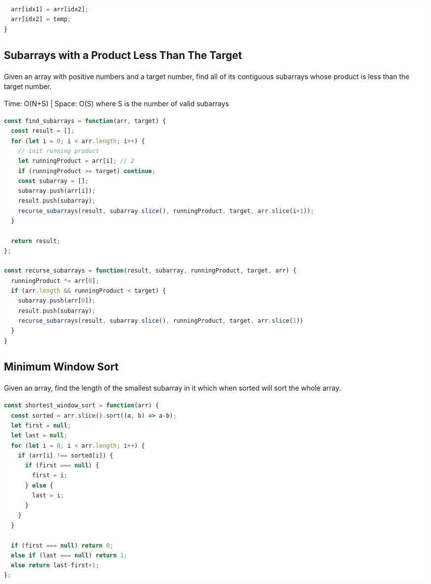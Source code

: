 ```js
  arr[idx1] = arr[idx2];
  arr[idx2] = temp;
}
```

## Subarrays with a Product Less Than The Target

Given an array with positive numbers and a target number, find all of its contiguous subarrays whose product is less than the target number.

Time: O(N+S) | Space: O(S) where S is the number of valid subarrays

```js
const find_subarrays = function(arr, target) {
  const result = [];
  for (let i = 0; i < arr.length; i++) {
    // init running product
    let runningProduct = arr[i]; // 2
    if (runningProduct >= target) continue;
    const subarray = [];
    subarray.push(arr[i]);
    result.push(subarray);
    recurse_subarrays(result, subarray.slice(), runningProduct, target, arr.slice(i+1));
  }

  return result;
};

const recurse_subarrays = function(result, subarray, runningProduct, target, arr) {
  runningProduct *= arr[0];
  if (arr.length && runningProduct < target) {
    subarray.push(arr[0]);
    result.push(subarray);
    recurse_subarrays(result, subarray.slice(), runningProduct, target, arr.slice(1))
  }
}
```

## Minimum Window Sort

Given an array, find the length of the smallest subarray in it which when sorted will sort the whole array.

```js
const shortest_window_sort = function(arr) {
  const sorted = arr.slice().sort((a, b) => a-b);
  let first = null;
  let last = null;
  for (let i = 0; i < arr.length; i++) {
    if (arr[i] !== sorted[i]) {
      if (first === null) {
        first = i;
      } else {
        last = i;
      }
    }
  }

  if (first === null) return 0;
  else if (last === null) return 1;
  else return last-first+1;
};
```

